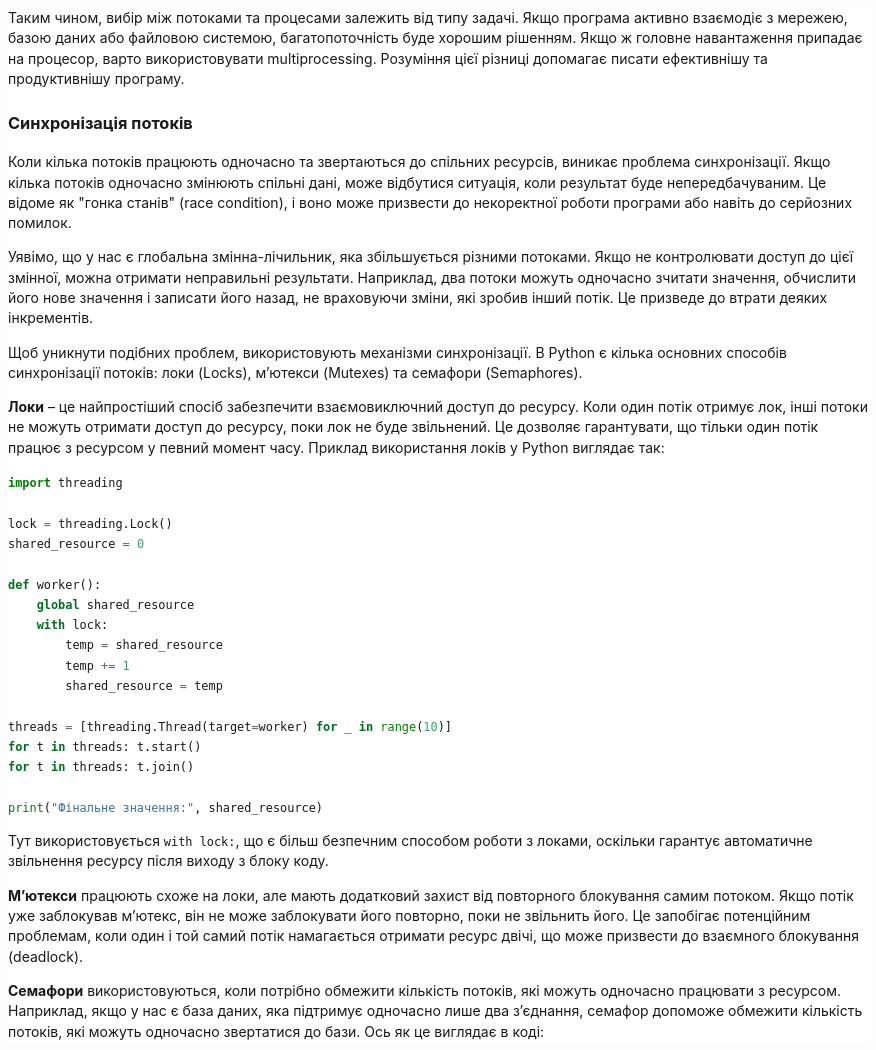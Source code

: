 Таким чином, вибір між потоками та процесами залежить від типу задачі. Якщо програма активно взаємодіє з мережею, базою даних або файловою системою, багатопоточність буде хорошим рішенням. Якщо ж головне навантаження припадає на процесор, варто використовувати multiprocessing. Розуміння цієї різниці допомагає писати ефективнішу та продуктивнішу програму.

### **Синхронізація потоків**

Коли кілька потоків працюють одночасно та звертаються до спільних ресурсів, виникає проблема синхронізації. Якщо кілька потоків одночасно змінюють спільні дані, може відбутися ситуація, коли результат буде непередбачуваним. Це відоме як "гонка станів" (race condition), і воно може призвести до некоректної роботи програми або навіть до серйозних помилок.

Уявімо, що у нас є глобальна змінна-лічильник, яка збільшується різними потоками. Якщо не контролювати доступ до цієї змінної, можна отримати неправильні результати. Наприклад, два потоки можуть одночасно зчитати значення, обчислити його нове значення і записати його назад, не враховуючи зміни, які зробив інший потік. Це призведе до втрати деяких інкрементів.

Щоб уникнути подібних проблем, використовують механізми синхронізації. В Python є кілька основних способів синхронізації потоків: локи (Locks), м’ютекси (Mutexes) та семафори (Semaphores).

**Локи** – це найпростіший спосіб забезпечити взаємовиключний доступ до ресурсу. Коли один потік отримує лок, інші потоки не можуть отримати доступ до ресурсу, поки лок не буде звільнений. Це дозволяє гарантувати, що тільки один потік працює з ресурсом у певний момент часу. Приклад використання локів у Python виглядає так:

```python
import threading

lock = threading.Lock()
shared_resource = 0

def worker():
    global shared_resource
    with lock:
        temp = shared_resource
        temp += 1
        shared_resource = temp

threads = [threading.Thread(target=worker) for _ in range(10)]
for t in threads: t.start()
for t in threads: t.join()

print("Фінальне значення:", shared_resource)
```

Тут використовується `with lock:`, що є більш безпечним способом роботи з локами, оскільки гарантує автоматичне звільнення ресурсу після виходу з блоку коду.

**М’ютекси** працюють схоже на локи, але мають додатковий захист від повторного блокування самим потоком. Якщо потік уже заблокував м’ютекс, він не може заблокувати його повторно, поки не звільнить його. Це запобігає потенційним проблемам, коли один і той самий потік намагається отримати ресурс двічі, що може призвести до взаємного блокування (deadlock).

**Семафори** використовуються, коли потрібно обмежити кількість потоків, які можуть одночасно працювати з ресурсом. Наприклад, якщо у нас є база даних, яка підтримує одночасно лише два з’єднання, семафор допоможе обмежити кількість потоків, які можуть одночасно звертатися до бази. Ось як це виглядає в коді:
